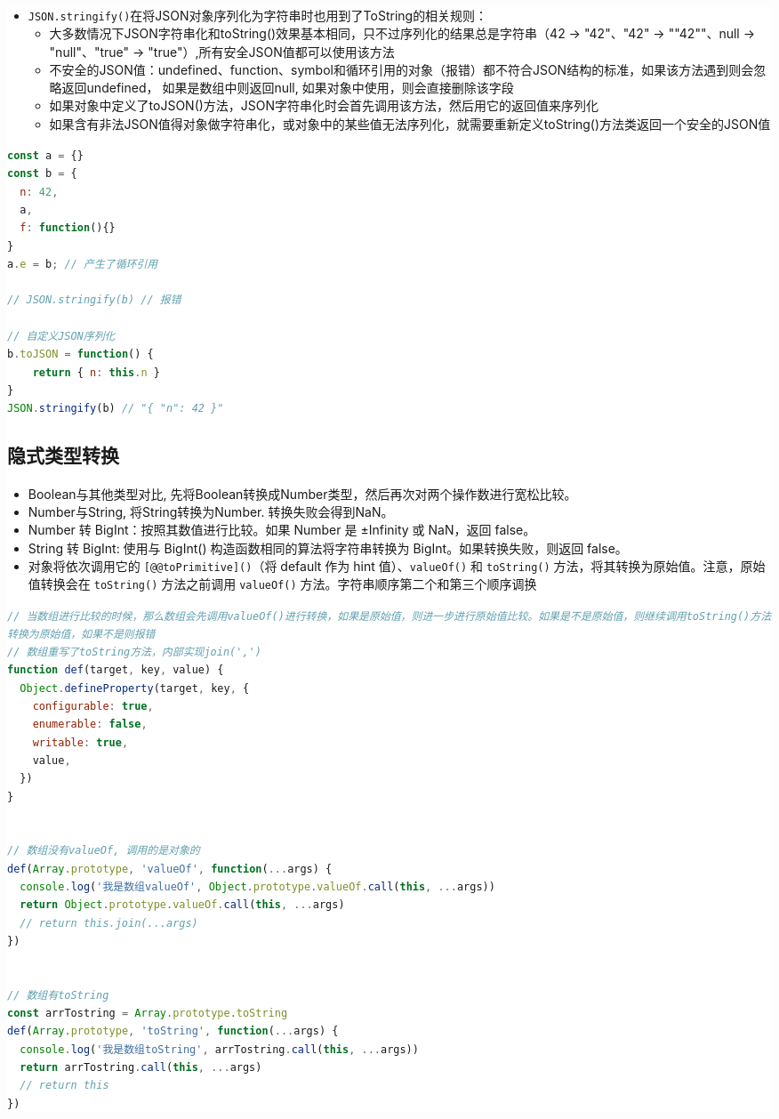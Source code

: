 

- `JSON.stringify()`在将JSON对象序列化为字符串时也用到了ToString的相关规则：
  - 大多数情况下JSON字符串化和toString()效果基本相同，只不过序列化的结果总是字符串（42 -> "42"、"42" -> ""42""、null -> "null"、"true" -> "true"）,所有安全JSON值都可以使用该方法
  - 不安全的JSON值：undefined、function、symbol和循环引用的对象（报错）都不符合JSON结构的标准，如果该方法遇到则会忽略返回undefined， 如果是数组中则返回null, 如果对象中使用，则会直接删除该字段
  - 如果对象中定义了toJSON()方法，JSON字符串化时会首先调用该方法，然后用它的返回值来序列化
  - 如果含有非法JSON值得对象做字符串化，或对象中的某些值无法序列化，就需要重新定义toString()方法类返回一个安全的JSON值

```javascript
const a = {}
const b = {
  n: 42,
  a,
  f: function(){}
}
a.e = b; // 产生了循环引用

// JSON.stringify(b) // 报错

// 自定义JSON序列化
b.toJSON = function() {
    return { n: this.n }
}
JSON.stringify(b) // "{ "n": 42 }"
```


## 隐式类型转换

- Boolean与其他类型对比, 先将Boolean转换成Number类型，然后再次对两个操作数进行宽松比较。
- Number与String, 将String转换为Number. 转换失败会得到NaN。
- Number 转 BigInt：按照其数值进行比较。如果 Number 是 ±Infinity 或 NaN，返回 false。
- String 转 BigInt: 使用与 BigInt() 构造函数相同的算法将字符串转换为 BigInt。如果转换失败，则返回 false。
- 对象将依次调用它的 `[@@toPrimitive]()`（将 default 作为 hint 值）、`valueOf()` 和 `toString()` 方法，将其转换为原始值。注意，原始值转换会在 `toString()` 方法之前调用 `valueOf()` 方法。字符串顺序第二个和第三个顺序调换


```javascript
// 当数组进行比较的时候，那么数组会先调用valueOf()进行转换，如果是原始值，则进一步进行原始值比较。如果是不是原始值，则继续调用toString()方法转换为原始值，如果不是则报错
// 数组重写了toString方法，内部实现join(',')
function def(target, key, value) {
  Object.defineProperty(target, key, {
    configurable: true,
    enumerable: false,
    writable: true,
    value,
  })
}


// 数组没有valueOf, 调用的是对象的
def(Array.prototype, 'valueOf', function(...args) {
  console.log('我是数组valueOf', Object.prototype.valueOf.call(this, ...args))
  return Object.prototype.valueOf.call(this, ...args)
  // return this.join(...args)
})


// 数组有toString
const arrTostring = Array.prototype.toString
def(Array.prototype, 'toString', function(...args) {
  console.log('我是数组toString', arrTostring.call(this, ...args))
  return arrTostring.call(this, ...args)
  // return this
})
```